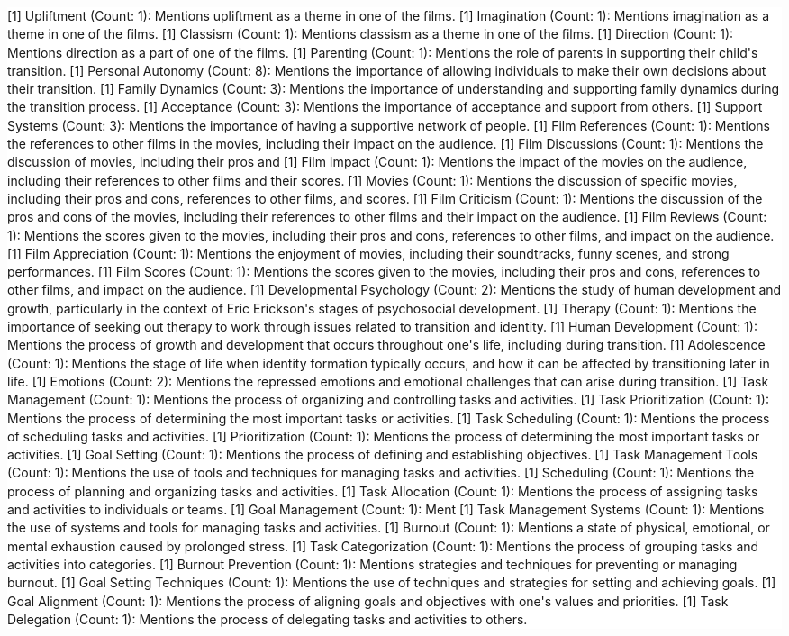 [1] Upliftment (Count: 1): Mentions upliftment as a theme in one of the films.
[1] Imagination (Count: 1): Mentions imagination as a theme in one of the films.
[1] Classism (Count: 1): Mentions classism as a theme in one of the films.
[1] Direction (Count: 1): Mentions direction as a part of one of the films.
[1] Parenting (Count: 1): Mentions the role of parents in supporting their child's transition.
[1] Personal Autonomy (Count: 8): Mentions the importance of allowing individuals to make their own decisions about their transition.
[1] Family Dynamics (Count: 3): Mentions the importance of understanding and supporting family dynamics during the transition process.
[1] Acceptance (Count: 3): Mentions the importance of acceptance and support from others.
[1] Support Systems (Count: 3): Mentions the importance of having a supportive network of people.
[1] Film References (Count: 1): Mentions the references to other films in the movies, including their impact on the audience.
[1] Film Discussions (Count: 1): Mentions the discussion of movies, including their pros and
[1] Film Impact (Count: 1): Mentions the impact of the movies on the audience, including their references to other films and their scores.
[1] Movies (Count: 1): Mentions the discussion of specific movies, including their pros and cons, references to other films, and scores.
[1] Film Criticism (Count: 1): Mentions the discussion of the pros and cons of the movies, including their references to other films and their impact on the audience.
[1] Film Reviews (Count: 1): Mentions the scores given to the movies, including their pros and cons, references to other films, and impact on the audience.
[1] Film Appreciation (Count: 1): Mentions the enjoyment of movies, including their soundtracks, funny scenes, and strong performances.
[1] Film Scores (Count: 1): Mentions the scores given to the movies, including their pros and cons, references to other films, and impact on the audience.
[1] Developmental Psychology (Count: 2): Mentions the study of human development and growth, particularly in the context of Eric Erickson's stages of psychosocial development.
[1] Therapy (Count: 1): Mentions the importance of seeking out therapy to work through issues related to transition and identity.
[1] Human Development (Count: 1): Mentions the process of growth and development that occurs throughout one's life, including during transition.
[1] Adolescence (Count: 1): Mentions the stage of life when identity formation typically occurs, and how it can be affected by transitioning later in life.
[1] Emotions (Count: 2): Mentions the repressed emotions and emotional challenges that can arise during transition.
[1] Task Management (Count: 1): Mentions the process of organizing and controlling tasks and activities.
[1] Task Prioritization (Count: 1): Mentions the process of determining the most important tasks or activities.
[1] Task Scheduling (Count: 1): Mentions the process of scheduling tasks and activities.
[1] Prioritization (Count: 1): Mentions the process of determining the most important tasks or activities.
[1] Goal Setting (Count: 1): Mentions the process of defining and establishing objectives.
[1] Task Management Tools (Count: 1): Mentions the use of tools and techniques for managing tasks and activities.
[1] Scheduling (Count: 1): Mentions the process of planning and organizing tasks and activities.
[1] Task Allocation (Count: 1): Mentions the process of assigning tasks and activities to individuals or teams.
[1] Goal Management (Count: 1): Ment
[1] Task Management Systems (Count: 1): Mentions the use of systems and tools for managing tasks and activities.
[1] Burnout (Count: 1): Mentions a state of physical, emotional, or mental exhaustion caused by prolonged stress.
[1] Task Categorization (Count: 1): Mentions the process of grouping tasks and activities into categories.
[1] Burnout Prevention (Count: 1): Mentions strategies and techniques for preventing or managing burnout.
[1] Goal Setting Techniques (Count: 1): Mentions the use of techniques and strategies for setting and achieving goals.
[1] Goal Alignment (Count: 1): Mentions the process of aligning goals and objectives with one's values and priorities.
[1] Task Delegation (Count: 1): Mentions the process of delegating tasks and activities to others.